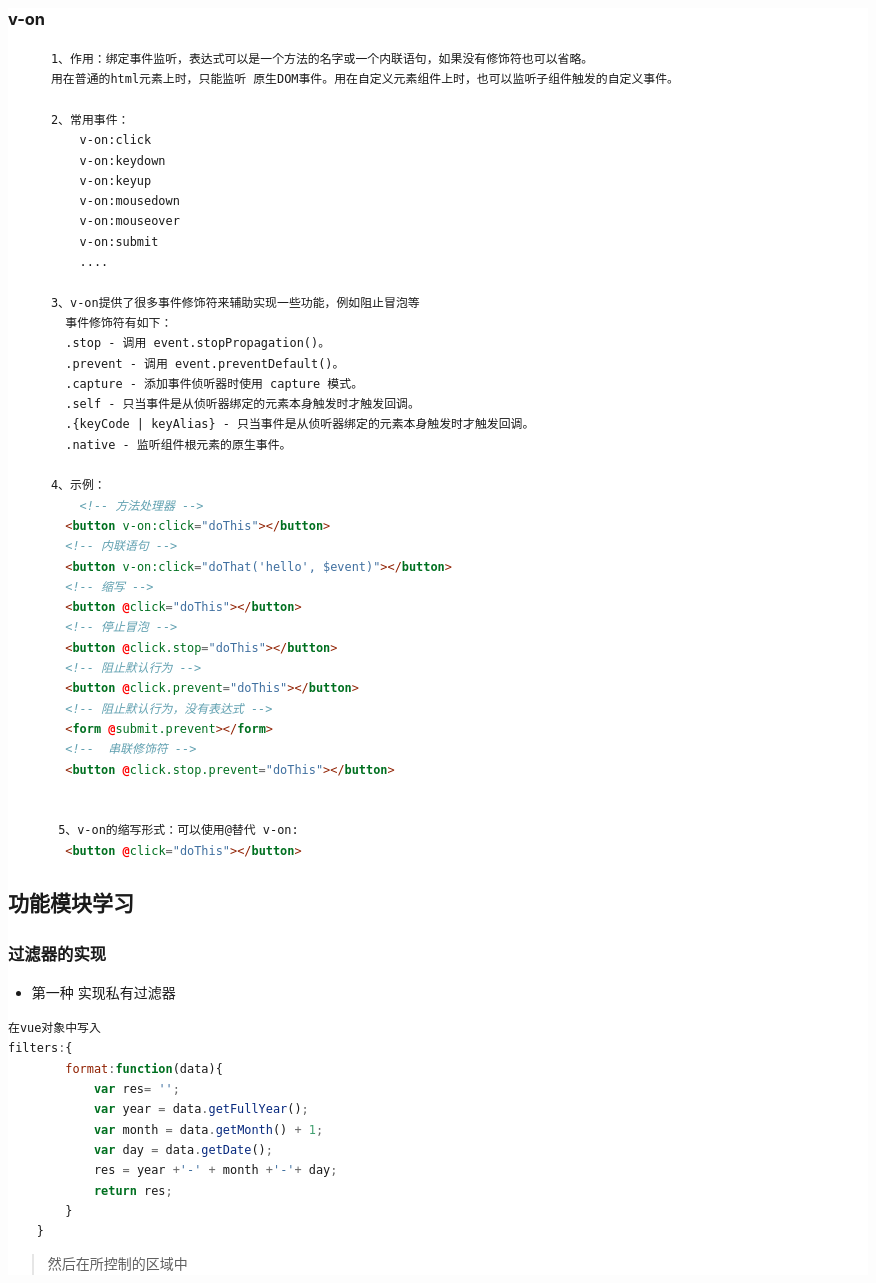 ### v-on

```html
      1、作用：绑定事件监听，表达式可以是一个方法的名字或一个内联语句，如果没有修饰符也可以省略。
      用在普通的html元素上时，只能监听 原生DOM事件。用在自定义元素组件上时，也可以监听子组件触发的自定义事件。
      
      2、常用事件：
          v-on:click
          v-on:keydown
          v-on:keyup
          v-on:mousedown
          v-on:mouseover
          v-on:submit
          ....
          
      3、v-on提供了很多事件修饰符来辅助实现一些功能，例如阻止冒泡等
        事件修饰符有如下：
        .stop - 调用 event.stopPropagation()。
        .prevent - 调用 event.preventDefault()。
        .capture - 添加事件侦听器时使用 capture 模式。
        .self - 只当事件是从侦听器绑定的元素本身触发时才触发回调。
        .{keyCode | keyAlias} - 只当事件是从侦听器绑定的元素本身触发时才触发回调。
        .native - 监听组件根元素的原生事件。
        
      4、示例：
          <!-- 方法处理器 -->
        <button v-on:click="doThis"></button>
        <!-- 内联语句 -->
        <button v-on:click="doThat('hello', $event)"></button>
        <!-- 缩写 -->
        <button @click="doThis"></button>
        <!-- 停止冒泡 -->
        <button @click.stop="doThis"></button>
        <!-- 阻止默认行为 -->
        <button @click.prevent="doThis"></button>
        <!-- 阻止默认行为，没有表达式 -->
        <form @submit.prevent></form>
        <!--  串联修饰符 -->
        <button @click.stop.prevent="doThis"></button>
   
        
       5、v-on的缩写形式：可以使用@替代 v-on:
        <button @click="doThis"></button>
```

## 功能模块学习

### 过滤器的实现
- 第一种 实现私有过滤器

```javascript
在vue对象中写入
filters:{
        format:function(data){
            var res= '';
            var year = data.getFullYear();
            var month = data.getMonth() + 1;
            var day = data.getDate();
            res = year +'-' + month +'-'+ day;
            return res;
        }
    }
```
>然后在所控制的区域中
